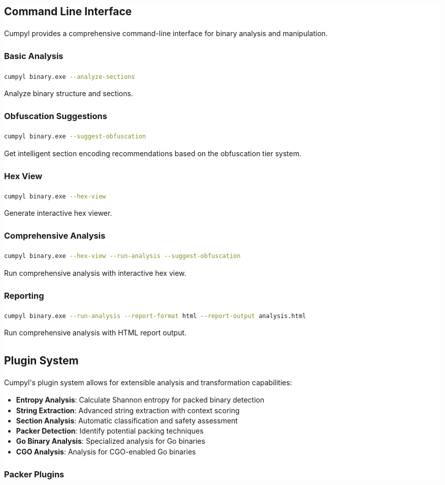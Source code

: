 ## Command Line Interface

Cumpyl provides a comprehensive command-line interface for binary analysis and manipulation.

### Basic Analysis

```bash
cumpyl binary.exe --analyze-sections
```

Analyze binary structure and sections.

### Obfuscation Suggestions

```bash
cumpyl binary.exe --suggest-obfuscation
```

Get intelligent section encoding recommendations based on the obfuscation tier system.

### Hex View

```bash
cumpyl binary.exe --hex-view
```

Generate interactive hex viewer.

### Comprehensive Analysis

```bash
cumpyl binary.exe --hex-view --run-analysis --suggest-obfuscation
```

Run comprehensive analysis with interactive hex view.

### Reporting

```bash
cumpyl binary.exe --run-analysis --report-format html --report-output analysis.html
```

Run comprehensive analysis with HTML report output.

## Plugin System

Cumpyl's plugin system allows for extensible analysis and transformation capabilities:

- **Entropy Analysis**: Calculate Shannon entropy for packed binary detection
- **String Extraction**: Advanced string extraction with context scoring
- **Section Analysis**: Automatic classification and safety assessment
- **Packer Detection**: Identify potential packing techniques
- **Go Binary Analysis**: Specialized analysis for Go binaries
- **CGO Analysis**: Analysis for CGO-enabled Go binaries

### Packer Plugins
